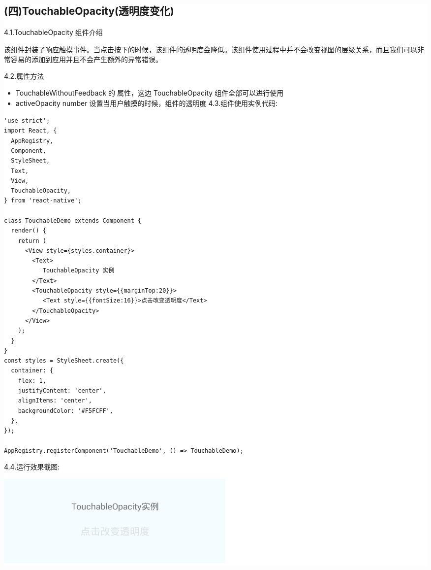 ## (四)TouchableOpacity(透明度变化)

4.1.TouchableOpacity 组件介绍

该组件封装了响应触摸事件。当点击按下的时候，该组件的透明度会降低。该组件使用过程中并不会改变视图的层级关系，而且我们可以非常容易的添加到应用并且不会产生额外的异常错误。

4.2.属性方法

  - TouchableWithoutFeedback 的 属性，这边 TouchableOpacity 组件全部可以进行使用
  - activeOpacity  number  设置当用户触摸的时候，组件的透明度
4.3.组件使用实例代码:

```
'use strict';
import React, {
  AppRegistry,
  Component,
  StyleSheet,
  Text,
  View,
  TouchableOpacity,
} from 'react-native';
 
class TouchableDemo extends Component {
  render() {
    return (
      <View style={styles.container}>
        <Text>
           TouchableOpacity 实例
        </Text>
        <TouchableOpacity style={{marginTop:20}}>
           <Text style={{fontSize:16}}>点击改变透明度</Text>
        </TouchableOpacity>
      </View>
    );
  }
}
const styles = StyleSheet.create({
  container: {
    flex: 1,
    justifyContent: 'center',
    alignItems: 'center',
    backgroundColor: '#F5FCFF',
  },
});
 
AppRegistry.registerComponent('TouchableDemo', () => TouchableDemo);
```

4.4.运行效果截图:

![](images/95.jpg)
